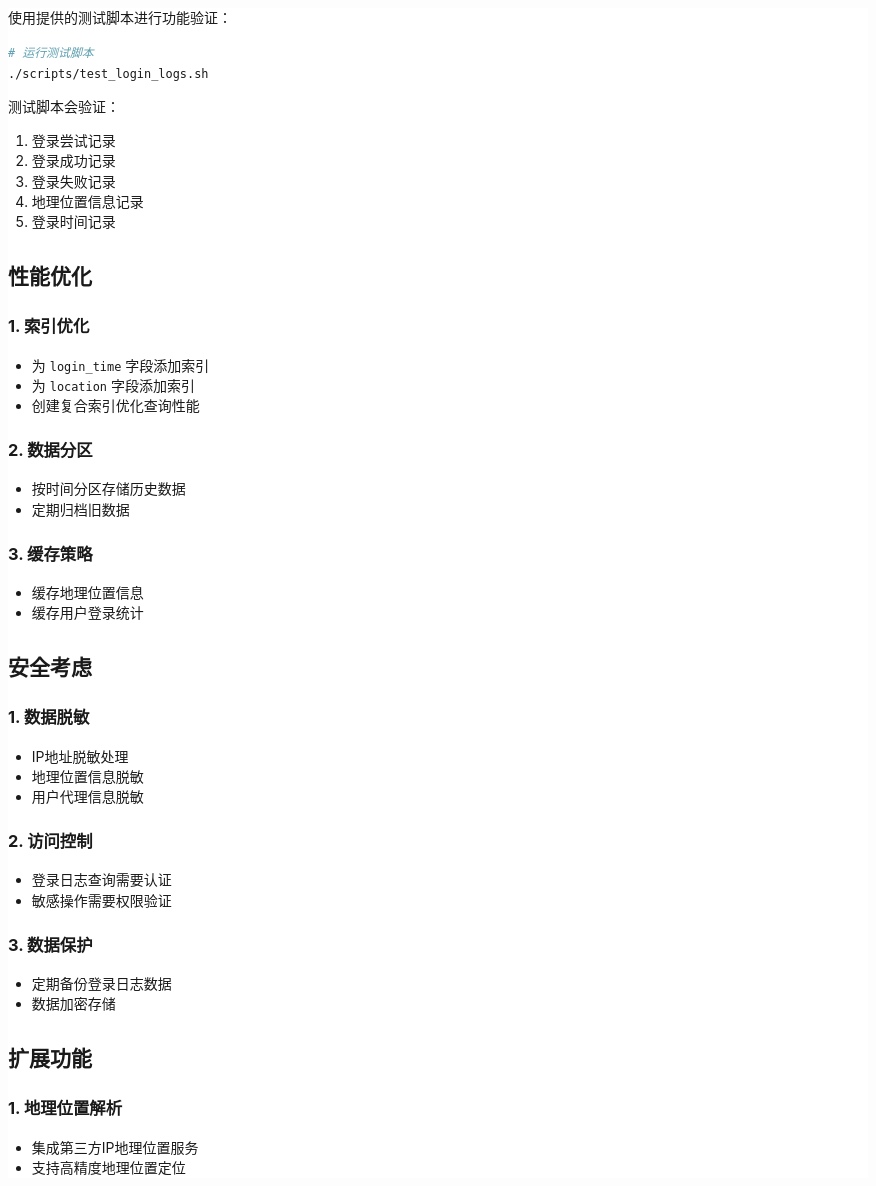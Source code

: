 使用提供的测试脚本进行功能验证：

```bash
# 运行测试脚本
./scripts/test_login_logs.sh
```

测试脚本会验证：
1. 登录尝试记录
2. 登录成功记录
3. 登录失败记录
4. 地理位置信息记录
5. 登录时间记录

## 性能优化

### 1. 索引优化
- 为 `login_time` 字段添加索引
- 为 `location` 字段添加索引
- 创建复合索引优化查询性能

### 2. 数据分区
- 按时间分区存储历史数据
- 定期归档旧数据

### 3. 缓存策略
- 缓存地理位置信息
- 缓存用户登录统计

## 安全考虑

### 1. 数据脱敏
- IP地址脱敏处理
- 地理位置信息脱敏
- 用户代理信息脱敏

### 2. 访问控制
- 登录日志查询需要认证
- 敏感操作需要权限验证

### 3. 数据保护
- 定期备份登录日志数据
- 数据加密存储

## 扩展功能

### 1. 地理位置解析
- 集成第三方IP地理位置服务
- 支持高精度地理位置定位
